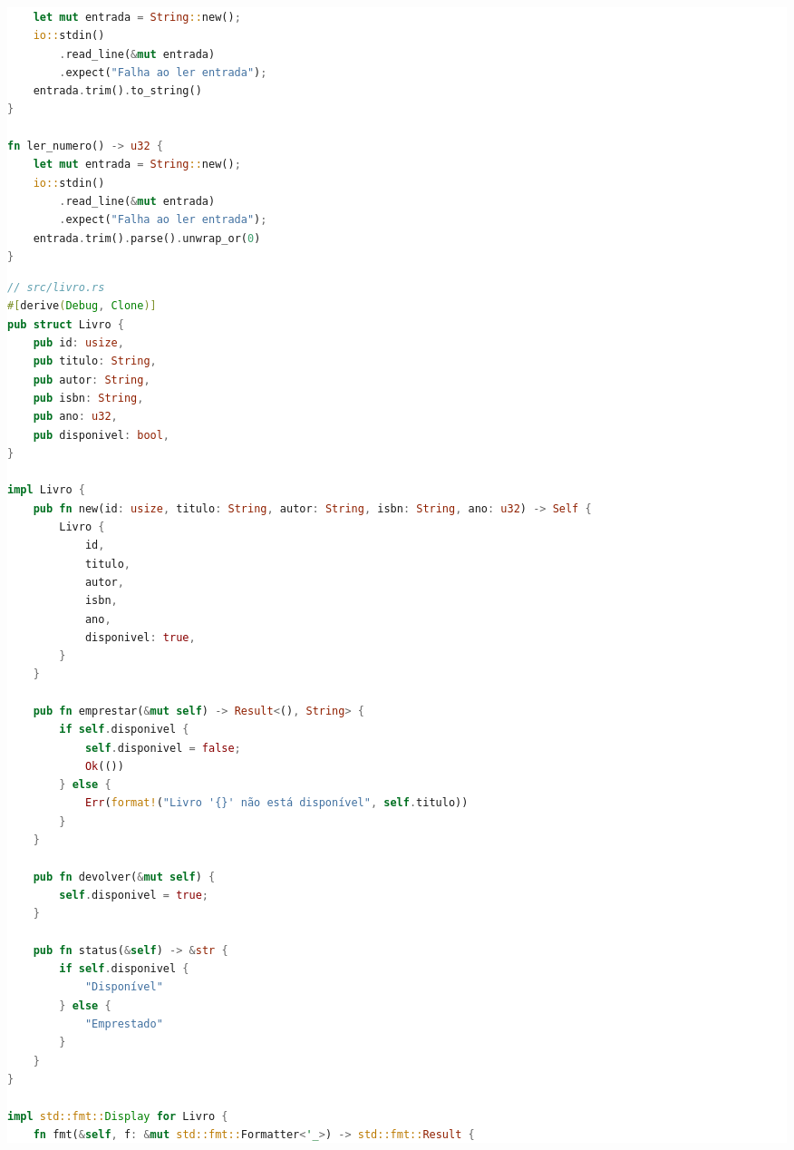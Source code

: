 ```rust
    let mut entrada = String::new();
    io::stdin()
        .read_line(&mut entrada)
        .expect("Falha ao ler entrada");
    entrada.trim().to_string()
}

fn ler_numero() -> u32 {
    let mut entrada = String::new();
    io::stdin()
        .read_line(&mut entrada)
        .expect("Falha ao ler entrada");
    entrada.trim().parse().unwrap_or(0)
}
```

```rust
// src/livro.rs
#[derive(Debug, Clone)]
pub struct Livro {
    pub id: usize,
    pub titulo: String,
    pub autor: String,
    pub isbn: String,
    pub ano: u32,
    pub disponivel: bool,
}

impl Livro {
    pub fn new(id: usize, titulo: String, autor: String, isbn: String, ano: u32) -> Self {
        Livro {
            id,
            titulo,
            autor,
            isbn,
            ano,
            disponivel: true,
        }
    }
    
    pub fn emprestar(&mut self) -> Result<(), String> {
        if self.disponivel {
            self.disponivel = false;
            Ok(())
        } else {
            Err(format!("Livro '{}' não está disponível", self.titulo))
        }
    }
    
    pub fn devolver(&mut self) {
        self.disponivel = true;
    }
    
    pub fn status(&self) -> &str {
        if self.disponivel {
            "Disponível"
        } else {
            "Emprestado"
        }
    }
}

impl std::fmt::Display for Livro {
    fn fmt(&self, f: &mut std::fmt::Formatter<'_>) -> std::fmt::Result {
```